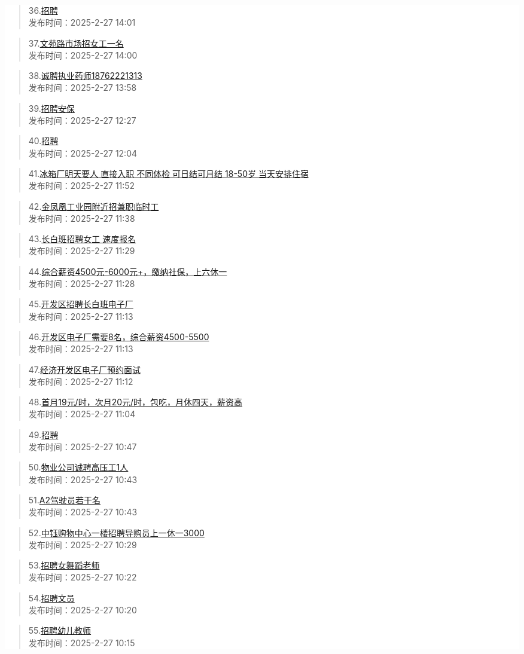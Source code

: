 >36.[招聘](https://www.pzzc.net/forum.php?mod=viewthread&tid=10494139)<br>
>发布时间：2025-2-27 14:01

>37.[文苑路市场招女工一名](https://www.pzzc.net/forum.php?mod=viewthread&tid=10494138)<br>
>发布时间：2025-2-27 14:00

>38.[诚聘执业药师18762221313](https://www.pzzc.net/forum.php?mod=viewthread&tid=10494135)<br>
>发布时间：2025-2-27 13:58

>39.[招聘安保](https://www.pzzc.net/forum.php?mod=viewthread&tid=10494123)<br>
>发布时间：2025-2-27 12:27

>40.[招聘](https://www.pzzc.net/forum.php?mod=viewthread&tid=10494120)<br>
>发布时间：2025-2-27 12:04

>41.[冰箱厂明天要人 直接入职 不同体检 可日结可月结 18-50岁 当天安排住宿](https://www.pzzc.net/forum.php?mod=viewthread&tid=10494114)<br>
>发布时间：2025-2-27 11:52

>42.[金凤凰工业园附近招兼职临时工](https://www.pzzc.net/forum.php?mod=viewthread&tid=10494108)<br>
>发布时间：2025-2-27 11:38

>43.[长白班招聘女工 速度报名](https://www.pzzc.net/forum.php?mod=viewthread&tid=10494105)<br>
>发布时间：2025-2-27 11:29

>44.[综合薪资4500元-6000元+，缴纳社保，上六休一](https://www.pzzc.net/forum.php?mod=viewthread&tid=10494104)<br>
>发布时间：2025-2-27 11:28

>45.[开发区招聘长白班电子厂](https://www.pzzc.net/forum.php?mod=viewthread&tid=10494097)<br>
>发布时间：2025-2-27 11:13

>46.[开发区电子厂需要8名，综合薪资4500-5500](https://www.pzzc.net/forum.php?mod=viewthread&tid=10494096)<br>
>发布时间：2025-2-27 11:13

>47.[经济开发区电子厂预约面试](https://www.pzzc.net/forum.php?mod=viewthread&tid=10494095)<br>
>发布时间：2025-2-27 11:12

>48.[首月19元/时，次月20元/时，包吃，月休四天，薪资高](https://www.pzzc.net/forum.php?mod=viewthread&tid=10494091)<br>
>发布时间：2025-2-27 11:04

>49.[招聘](https://www.pzzc.net/forum.php?mod=viewthread&tid=10494090)<br>
>发布时间：2025-2-27 10:47

>50.[物业公司诚聘高压工1人](https://www.pzzc.net/forum.php?mod=viewthread&tid=10494088)<br>
>发布时间：2025-2-27 10:43

>51.[A2驾驶员若干名](https://www.pzzc.net/forum.php?mod=viewthread&tid=10494087)<br>
>发布时间：2025-2-27 10:43

>52.[中钰购物中心一楼招聘导购员上一休一3000](https://www.pzzc.net/forum.php?mod=viewthread&tid=10494081)<br>
>发布时间：2025-2-27 10:29

>53.[招聘女舞蹈老师](https://www.pzzc.net/forum.php?mod=viewthread&tid=10494078)<br>
>发布时间：2025-2-27 10:22

>54.[招聘文员](https://www.pzzc.net/forum.php?mod=viewthread&tid=10494077)<br>
>发布时间：2025-2-27 10:20

>55.[招聘幼儿教师](https://www.pzzc.net/forum.php?mod=viewthread&tid=10494071)<br>
>发布时间：2025-2-27 10:15
